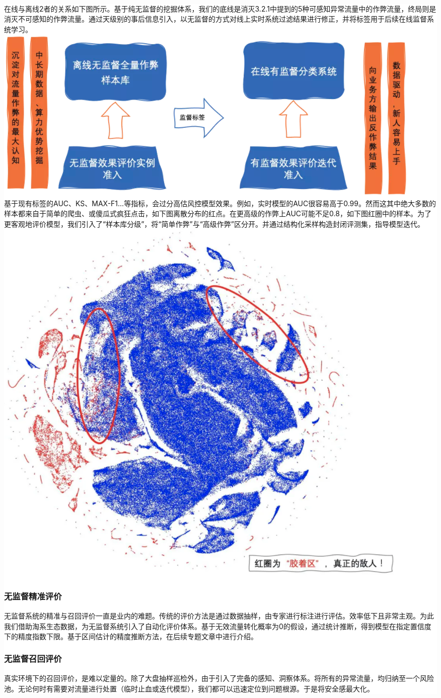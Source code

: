 在线与离线2者的关系如下图所示。基于纯无监督的挖掘体系，我们的底线是消灭3.2.1中提到的5种可感知异常流量中的作弊流量，终局则是消灭不可感知的作弊流量。通过天级别的事后信息引入，以无监督的方式对线上实时系统过滤结果进行修正，并将标签用于后续在线监督系统学习。<br />![反作弊12.png](./img/1643006736311-ce4d47b9-5511-46f8-bd69-96f1b50467b3.png)<br />基于现有标签的AUC、KS、MAX-F1...等指标，会过分高估风控模型效果。例如，实时模型的AUC很容易高于0.99。然而这其中绝大多数的样本都来自于简单的爬虫、或傻瓜式疯狂点击，如下图离散分布的红点。在更高级的作弊上AUC可能不足0.8，如下图红圈中的样本。为了更客观地评价模型，我们引入了“样本库分级”，将“简单作弊”与“高级作弊”区分开。并通过结构化采样构造封闭评测集，指导模型迭代。<br />![反作弊13.png](./img/1643006782166-a7ec89d7-9fc8-488a-8b3f-6bd5dfcc0955.png)
<a name="drYBa"></a>
### 无监督精准评价
无监督系统的精准与召回评价一直是业内的难题。传统的评价方法是通过数据抽样，由专家进行标注进行评估。效率低下且非常主观。为此我们借助淘系生态数据，为无监督系统引入了自动化评价体系。基于无效流量转化概率为0的假设，通过统计推断，得到模型在指定置信度下的精度指数下限。基于区间估计的精度推断方法，在后续专题文章中进行介绍。
<a name="qwKnX"></a>
### 无监督召回评价
真实环境下的召回评价，是难以定量的。除了大盘抽样巡检外，由于引入了完备的感知、洞察体系。将所有的异常流量，均归纳至一个风险池。无论何时有需要对流量进行处置（临时止血或迭代模型），我们都可以迅速定位到问题根源。于是将安全感最大化。
<a name="FgwNK"></a>